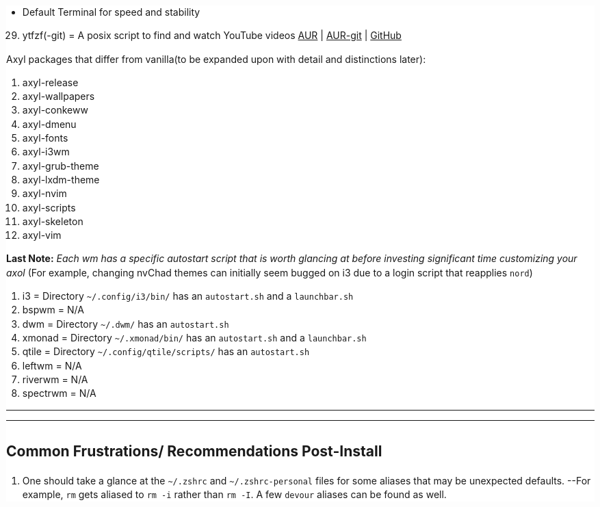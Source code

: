    - Default Terminal for speed and stability
  29.  ytfzf(-git) = A posix script to find and watch YouTube videos [AUR](https://aur.archlinux.org/packages/ytfzf) | [AUR-git](https://aur.archlinux.org/packages/ytfzf-git) | [GitHub](https://github.com/pystardust/ytfzf)
  
  Axyl packages that differ from vanilla(to be expanded upon with detail and distinctions later):
   1. axyl-release
   2. axyl-wallpapers
   3. axyl-conkeww
   4. axyl-dmenu
   5. axyl-fonts
   6. axyl-i3wm
   7. axyl-grub-theme
   8. axyl-lxdm-theme
   9. axyl-nvim
  10. axyl-scripts
  11. axyl-skeleton
  12. axyl-vim
  

**Last Note:** _Each wm has a specific autostart script that is worth glancing at before investing significant time customizing your axol_
(For example, changing nvChad themes can initially seem bugged on i3 due to a login script that reapplies `nord`)
1. i3 = Directory `~/.config/i3/bin/` has an `autostart.sh` and a `launchbar.sh`
2. bspwm = N/A
3. dwm = Directory `~/.dwm/` has an `autostart.sh`
4. xmonad = Directory `~/.xmonad/bin/` has an `autostart.sh` and a `launchbar.sh`
5. qtile = Directory `~/.config/qtile/scripts/` has an `autostart.sh`
6. leftwm = N/A
7. riverwm = N/A
8. spectrwm = N/A
***
***
## Common Frustrations/ Recommendations Post-Install
1. One should take a glance at the `~/.zshrc` and `~/.zshrc-personal` files for some aliases that may be unexpected defaults.
  --For example, `rm` gets aliased to `rm -i` rather than `rm -I`. A few `devour` aliases can be found as well.
